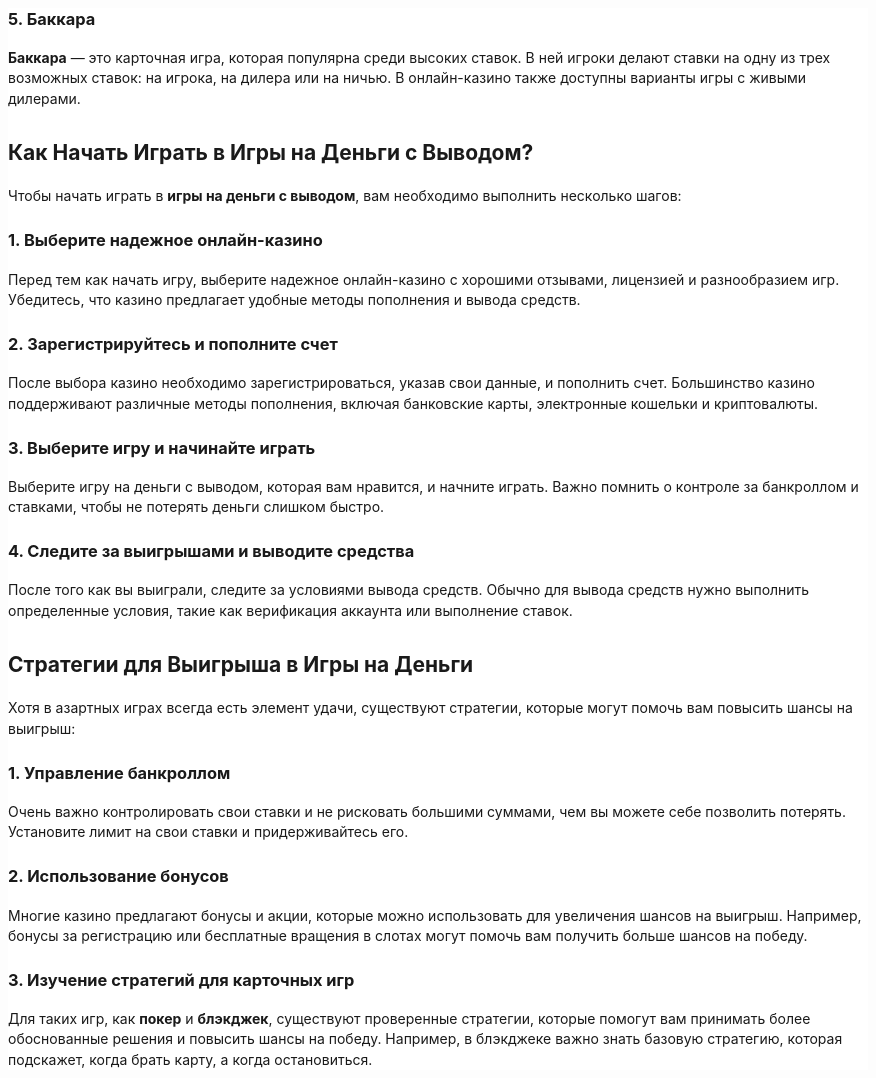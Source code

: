 ### 5. **Баккара**

**Баккара** — это карточная игра, которая популярна среди высоких ставок. В ней игроки делают ставки на одну из трех возможных ставок: на игрока, на дилера или на ничью. В онлайн-казино также доступны варианты игры с живыми дилерами.

## Как Начать Играть в Игры на Деньги с Выводом?

Чтобы начать играть в **игры на деньги с выводом**, вам необходимо выполнить несколько шагов:

### 1. **Выберите надежное онлайн-казино**

Перед тем как начать игру, выберите надежное онлайн-казино с хорошими отзывами, лицензией и разнообразием игр. Убедитесь, что казино предлагает удобные методы пополнения и вывода средств.

### 2. **Зарегистрируйтесь и пополните счет**

После выбора казино необходимо зарегистрироваться, указав свои данные, и пополнить счет. Большинство казино поддерживают различные методы пополнения, включая банковские карты, электронные кошельки и криптовалюты.

### 3. **Выберите игру и начинайте играть**

Выберите игру на деньги с выводом, которая вам нравится, и начните играть. Важно помнить о контроле за банкроллом и ставками, чтобы не потерять деньги слишком быстро.

### 4. **Следите за выигрышами и выводите средства**

После того как вы выиграли, следите за условиями вывода средств. Обычно для вывода средств нужно выполнить определенные условия, такие как верификация аккаунта или выполнение ставок.

## Стратегии для Выигрыша в Игры на Деньги

Хотя в азартных играх всегда есть элемент удачи, существуют стратегии, которые могут помочь вам повысить шансы на выигрыш:

### 1. **Управление банкроллом**

Очень важно контролировать свои ставки и не рисковать большими суммами, чем вы можете себе позволить потерять. Установите лимит на свои ставки и придерживайтесь его.

### 2. **Использование бонусов**

Многие казино предлагают бонусы и акции, которые можно использовать для увеличения шансов на выигрыш. Например, бонусы за регистрацию или бесплатные вращения в слотах могут помочь вам получить больше шансов на победу.

### 3. **Изучение стратегий для карточных игр**

Для таких игр, как **покер** и **блэкджек**, существуют проверенные стратегии, которые помогут вам принимать более обоснованные решения и повысить шансы на победу. Например, в блэкджеке важно знать базовую стратегию, которая подскажет, когда брать карту, а когда остановиться.
